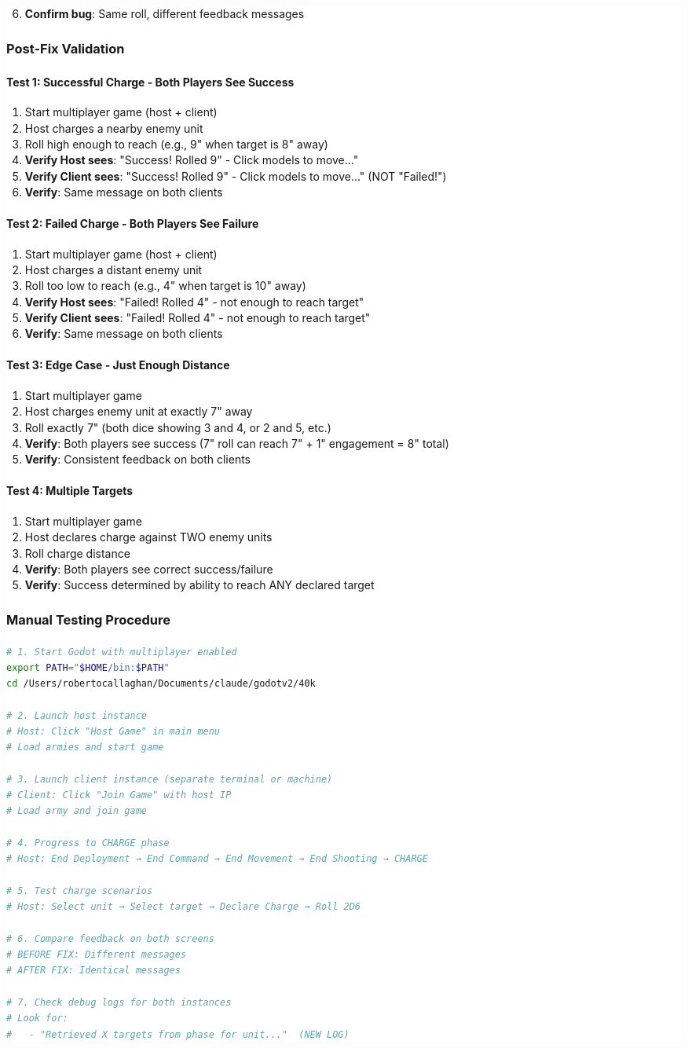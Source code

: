 6. **Confirm bug**: Same roll, different feedback messages

### Post-Fix Validation

#### Test 1: Successful Charge - Both Players See Success

1. Start multiplayer game (host + client)
2. Host charges a nearby enemy unit
3. Roll high enough to reach (e.g., 9" when target is 8" away)
4. **Verify Host sees**: "Success! Rolled 9\" - Click models to move..."
5. **Verify Client sees**: "Success! Rolled 9\" - Click models to move..." (NOT "Failed!")
6. **Verify**: Same message on both clients

#### Test 2: Failed Charge - Both Players See Failure

1. Start multiplayer game (host + client)
2. Host charges a distant enemy unit
3. Roll too low to reach (e.g., 4" when target is 10" away)
4. **Verify Host sees**: "Failed! Rolled 4\" - not enough to reach target"
5. **Verify Client sees**: "Failed! Rolled 4\" - not enough to reach target"
6. **Verify**: Same message on both clients

#### Test 3: Edge Case - Just Enough Distance

1. Start multiplayer game
2. Host charges enemy unit at exactly 7" away
3. Roll exactly 7" (both dice showing 3 and 4, or 2 and 5, etc.)
4. **Verify**: Both players see success (7" roll can reach 7" + 1" engagement = 8" total)
5. **Verify**: Consistent feedback on both clients

#### Test 4: Multiple Targets

1. Start multiplayer game
2. Host declares charge against TWO enemy units
3. Roll charge distance
4. **Verify**: Both players see correct success/failure
5. **Verify**: Success determined by ability to reach ANY declared target

### Manual Testing Procedure

```bash
# 1. Start Godot with multiplayer enabled
export PATH="$HOME/bin:$PATH"
cd /Users/robertocallaghan/Documents/claude/godotv2/40k

# 2. Launch host instance
# Host: Click "Host Game" in main menu
# Load armies and start game

# 3. Launch client instance (separate terminal or machine)
# Client: Click "Join Game" with host IP
# Load army and join game

# 4. Progress to CHARGE phase
# Host: End Deployment → End Command → End Movement → End Shooting → CHARGE

# 5. Test charge scenarios
# Host: Select unit → Select target → Declare Charge → Roll 2D6

# 6. Compare feedback on both screens
# BEFORE FIX: Different messages
# AFTER FIX: Identical messages

# 7. Check debug logs for both instances
# Look for:
#   - "Retrieved X targets from phase for unit..."  (NEW LOG)
```